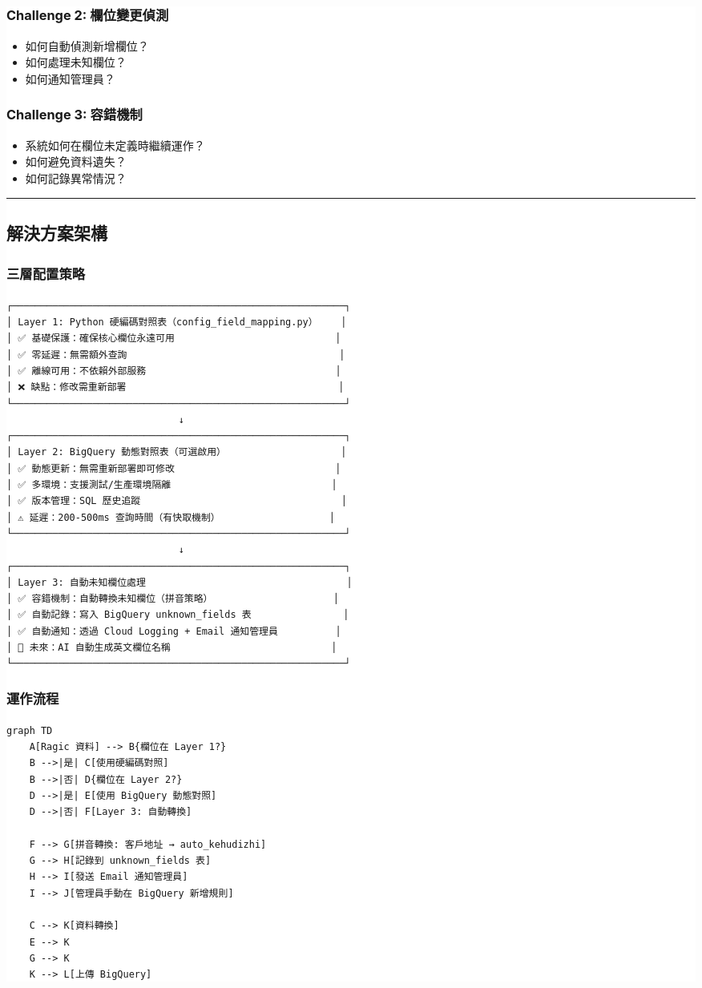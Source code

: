 ### Challenge 2: 欄位變更偵測

- 如何自動偵測新增欄位？
- 如何處理未知欄位？
- 如何通知管理員？

### Challenge 3: 容錯機制

- 系統如何在欄位未定義時繼續運作？
- 如何避免資料遺失？
- 如何記錄異常情況？

---

## 解決方案架構

### 三層配置策略

```
┌──────────────────────────────────────────────────────────┐
│ Layer 1: Python 硬編碼對照表（config_field_mapping.py）    │
│ ✅ 基礎保護：確保核心欄位永遠可用                            │
│ ✅ 零延遲：無需額外查詢                                     │
│ ✅ 離線可用：不依賴外部服務                                 │
│ ❌ 缺點：修改需重新部署                                     │
└──────────────────────────────────────────────────────────┘
                              ↓
┌──────────────────────────────────────────────────────────┐
│ Layer 2: BigQuery 動態對照表（可選啟用）                    │
│ ✅ 動態更新：無需重新部署即可修改                            │
│ ✅ 多環境：支援測試/生產環境隔離                            │
│ ✅ 版本管理：SQL 歷史追蹤                                   │
│ ⚠️ 延遲：200-500ms 查詢時間（有快取機制）                   │
└──────────────────────────────────────────────────────────┘
                              ↓
┌──────────────────────────────────────────────────────────┐
│ Layer 3: 自動未知欄位處理                                   │
│ ✅ 容錯機制：自動轉換未知欄位（拼音策略）                     │
│ ✅ 自動記錄：寫入 BigQuery unknown_fields 表                │
│ ✅ 自動通知：透過 Cloud Logging + Email 通知管理員          │
│ 🔮 未來：AI 自動生成英文欄位名稱                            │
└──────────────────────────────────────────────────────────┘
```

### 運作流程

```mermaid
graph TD
    A[Ragic 資料] --> B{欄位在 Layer 1?}
    B -->|是| C[使用硬編碼對照]
    B -->|否| D{欄位在 Layer 2?}
    D -->|是| E[使用 BigQuery 動態對照]
    D -->|否| F[Layer 3: 自動轉換]

    F --> G[拼音轉換: 客戶地址 → auto_kehudizhi]
    G --> H[記錄到 unknown_fields 表]
    H --> I[發送 Email 通知管理員]
    I --> J[管理員手動在 BigQuery 新增規則]

    C --> K[資料轉換]
    E --> K
    G --> K
    K --> L[上傳 BigQuery]
```
